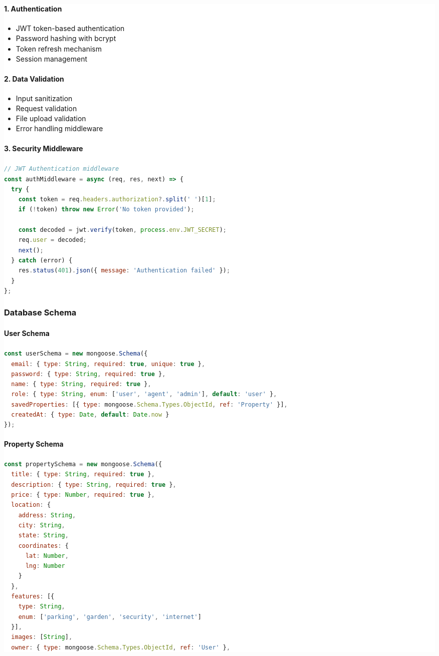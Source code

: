 #### 1. Authentication
- JWT token-based authentication
- Password hashing with bcrypt
- Token refresh mechanism
- Session management

#### 2. Data Validation
- Input sanitization
- Request validation
- File upload validation
- Error handling middleware

#### 3. Security Middleware
```javascript
// JWT Authentication middleware
const authMiddleware = async (req, res, next) => {
  try {
    const token = req.headers.authorization?.split(' ')[1];
    if (!token) throw new Error('No token provided');
    
    const decoded = jwt.verify(token, process.env.JWT_SECRET);
    req.user = decoded;
    next();
  } catch (error) {
    res.status(401).json({ message: 'Authentication failed' });
  }
};
```

### Database Schema

#### User Schema
```javascript
const userSchema = new mongoose.Schema({
  email: { type: String, required: true, unique: true },
  password: { type: String, required: true },
  name: { type: String, required: true },
  role: { type: String, enum: ['user', 'agent', 'admin'], default: 'user' },
  savedProperties: [{ type: mongoose.Schema.Types.ObjectId, ref: 'Property' }],
  createdAt: { type: Date, default: Date.now }
});
```

#### Property Schema
```javascript
const propertySchema = new mongoose.Schema({
  title: { type: String, required: true },
  description: { type: String, required: true },
  price: { type: Number, required: true },
  location: {
    address: String,
    city: String,
    state: String,
    coordinates: {
      lat: Number,
      lng: Number
    }
  },
  features: [{
    type: String,
    enum: ['parking', 'garden', 'security', 'internet']
  }],
  images: [String],
  owner: { type: mongoose.Schema.Types.ObjectId, ref: 'User' },
```